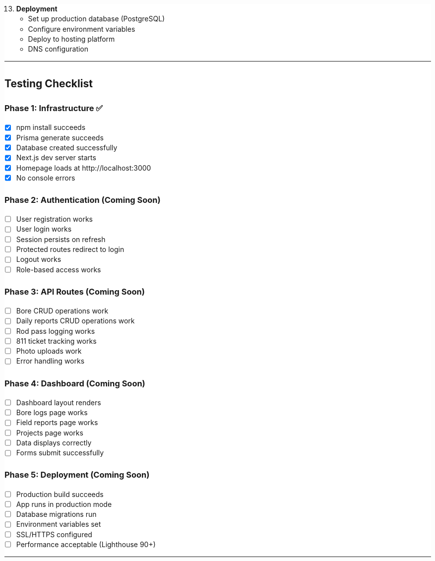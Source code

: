 13. **Deployment**
    - Set up production database (PostgreSQL)
    - Configure environment variables
    - Deploy to hosting platform
    - DNS configuration

---

## Testing Checklist

### Phase 1: Infrastructure ✅
- [x] npm install succeeds
- [x] Prisma generate succeeds
- [x] Database created successfully
- [x] Next.js dev server starts
- [x] Homepage loads at http://localhost:3000
- [x] No console errors

### Phase 2: Authentication (Coming Soon)
- [ ] User registration works
- [ ] User login works
- [ ] Session persists on refresh
- [ ] Protected routes redirect to login
- [ ] Logout works
- [ ] Role-based access works

### Phase 3: API Routes (Coming Soon)
- [ ] Bore CRUD operations work
- [ ] Daily reports CRUD operations work
- [ ] Rod pass logging works
- [ ] 811 ticket tracking works
- [ ] Photo uploads work
- [ ] Error handling works

### Phase 4: Dashboard (Coming Soon)
- [ ] Dashboard layout renders
- [ ] Bore logs page works
- [ ] Field reports page works
- [ ] Projects page works
- [ ] Data displays correctly
- [ ] Forms submit successfully

### Phase 5: Deployment (Coming Soon)
- [ ] Production build succeeds
- [ ] App runs in production mode
- [ ] Database migrations run
- [ ] Environment variables set
- [ ] SSL/HTTPS configured
- [ ] Performance acceptable (Lighthouse 90+)

---